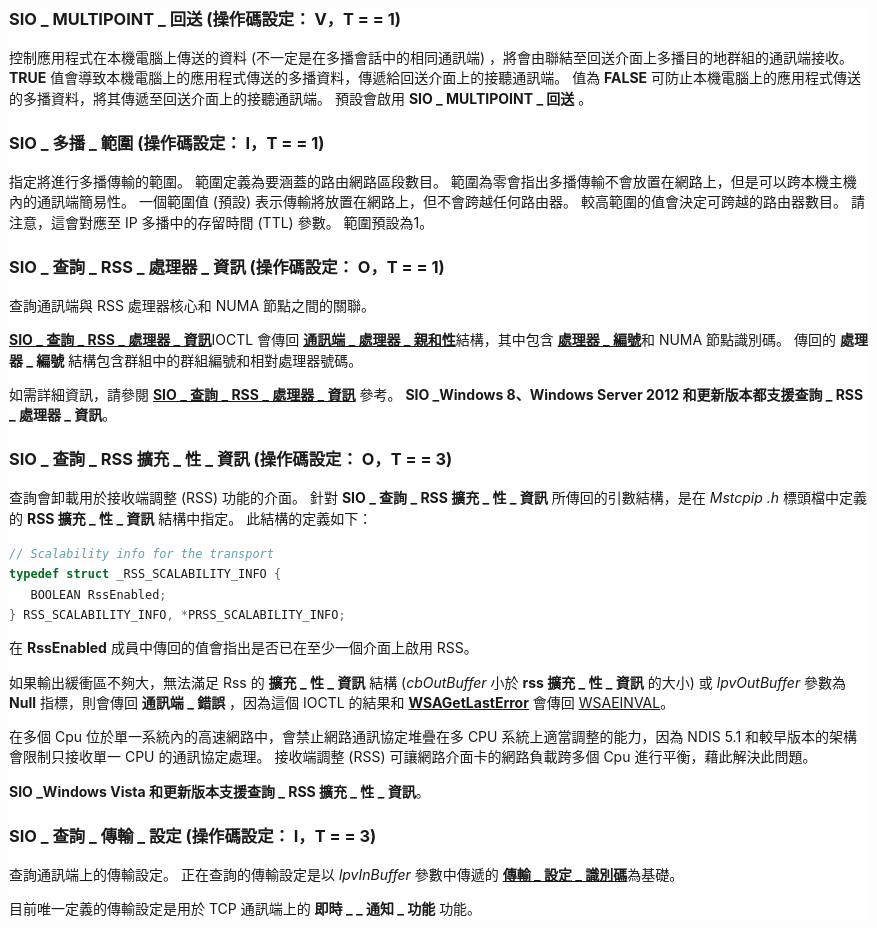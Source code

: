 ### <a name="sio_multipoint_loopback-opcode-setting-v-t1"></a>SIO \_ MULTIPOINT \_ 回送 (操作碼設定： V，T = = 1) 

控制應用程式在本機電腦上傳送的資料 (不一定是在多播會話中的相同通訊端) ，將會由聯結至回送介面上多播目的地群組的通訊端接收。 **TRUE** 值會導致本機電腦上的應用程式傳送的多播資料，傳遞給回送介面上的接聽通訊端。 值為 **FALSE** 可防止本機電腦上的應用程式傳送的多播資料，將其傳遞至回送介面上的接聽通訊端。 預設會啟用 **SIO \_ MULTIPOINT \_ 回送** 。

### <a name="sio_multicast_scope-opcode-setting-i-t1"></a>SIO \_ 多播 \_ 範圍 (操作碼設定： I，T = = 1) 

指定將進行多播傳輸的範圍。 範圍定義為要涵蓋的路由網路區段數目。 範圍為零會指出多播傳輸不會放置在網路上，但是可以跨本機主機內的通訊端簡易性。 一個範圍值 (預設) 表示傳輸將放置在網路上，但不會跨越任何路由器。 較高範圍的值會決定可跨越的路由器數目。 請注意，這會對應至 IP 多播中的存留時間 (TTL) 參數。 範圍預設為1。

### <a name="sio_query_rss_processor_info-opcode-setting-o-t1"></a>SIO \_ 查詢 \_ RSS \_ 處理器 \_ 資訊 (操作碼設定： O，T = = 1) 

查詢通訊端與 RSS 處理器核心和 NUMA 節點之間的關聯。

[**SIO \_ 查詢 \_ RSS \_ 處理器 \_ 資訊**](/previous-versions/windows/desktop/legacy/jj553482(v=vs.85))IOCTL 會傳回 [**通訊端 \_ 處理器 \_ 親和性**](/windows/desktop/api/Ws2def/ns-ws2def-socket_processor_affinity)結構，其中包含 [**處理器 \_ 編號**](/windows/win32/api/winnt/ns-winnt-processor_number)和 NUMA 節點識別碼。 傳回的 **處理器 \_ 編號** 結構包含群組中的群組編號和相對處理器號碼。

如需詳細資訊，請參閱 [**SIO \_ 查詢 \_ RSS \_ 處理器 \_ 資訊**](/previous-versions/windows/desktop/legacy/jj553482(v=vs.85)) 參考。 **SIO \_Windows 8、Windows Server 2012 和更新版本都支援查詢 \_ RSS \_ 處理器 \_ 資訊**。

### <a name="sio_query_rss_scalability_info-opcode-setting-o-t3"></a>SIO \_ 查詢 \_ RSS 擴充 \_ 性 \_ 資訊 (操作碼設定： O，T = = 3) 

查詢會卸載用於接收端調整 (RSS) 功能的介面。 針對 **SIO \_ 查詢 \_ RSS 擴充 \_ 性 \_ 資訊** 所傳回的引數結構，是在 *Mstcpip .h* 標頭檔中定義的 **RSS 擴充 \_ 性 \_ 資訊** 結構中指定。 此結構的定義如下：

```cpp
// Scalability info for the transport
typedef struct _RSS_SCALABILITY_INFO {
   BOOLEAN RssEnabled;
} RSS_SCALABILITY_INFO, *PRSS_SCALABILITY_INFO;
```

在 **RssEnabled** 成員中傳回的值會指出是否已在至少一個介面上啟用 RSS。

如果輸出緩衝區不夠大，無法滿足 Rss 的 **擴充 \_ 性 \_ 資訊** 結構 (*cbOutBuffer* 小於 **rss 擴充 \_ 性 \_ 資訊** 的大小) 或 *lpvOutBuffer* 參數為 **Null** 指標，則會傳回 **通訊端 \_ 錯誤** ，因為這個 IOCTL 的結果和 [**WSAGetLastError**](/windows/desktop/api/winsock/nf-winsock-wsagetlasterror) 會傳回 [WSAEINVAL](windows-sockets-error-codes-2.md)。

在多個 Cpu 位於單一系統內的高速網路中，會禁止網路通訊協定堆疊在多 CPU 系統上適當調整的能力，因為 NDIS 5.1 和較早版本的架構會限制只接收單一 CPU 的通訊協定處理。 接收端調整 (RSS) 可讓網路介面卡的網路負載跨多個 Cpu 進行平衡，藉此解決此問題。

**SIO \_Windows Vista 和更新版本支援查詢 \_ RSS 擴充 \_ 性 \_ 資訊**。

### <a name="sio_query_transport_setting-opcode-setting-i-t3"></a>SIO \_ 查詢 \_ 傳輸 \_ 設定 (操作碼設定： I，T = = 3) 

查詢通訊端上的傳輸設定。 正在查詢的傳輸設定是以 *lpvInBuffer* 參數中傳遞的 [**傳輸 \_ 設定 \_ 識別碼**](/windows/win32/api/transportsettingcommon/ns-transportsettingcommon-transport_setting_id)為基礎。

目前唯一定義的傳輸設定是用於 TCP 通訊端上的 **即時 \_ \_ 通知 \_ 功能** 功能。
